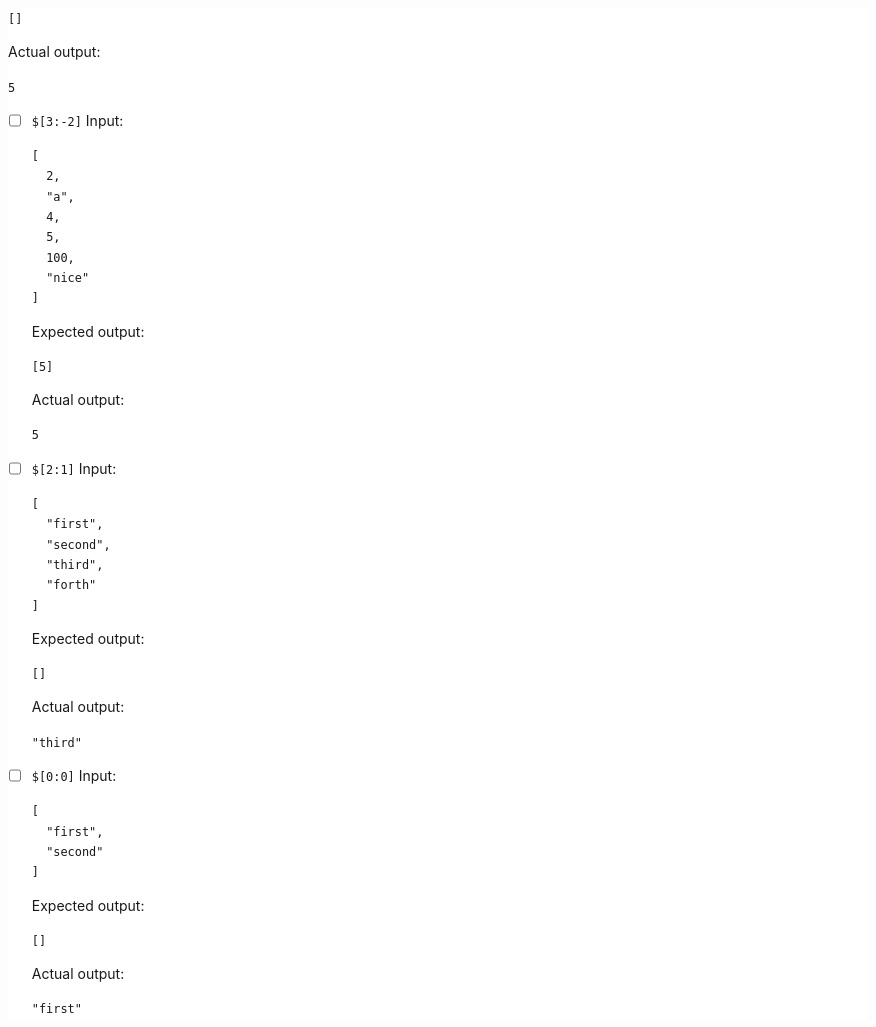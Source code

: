   ```
  []
  ```
  Actual output:
  ```
  5
  ```

- [ ] `$[3:-2]`
  Input:
  ```
  [
    2,
    "a",
    4,
    5,
    100,
    "nice"
  ]
  ```
  Expected output:
  ```
  [5]
  ```
  Actual output:
  ```
  5
  ```

- [ ] `$[2:1]`
  Input:
  ```
  [
    "first",
    "second",
    "third",
    "forth"
  ]
  ```
  Expected output:
  ```
  []
  ```
  Actual output:
  ```
  "third"
  ```

- [ ] `$[0:0]`
  Input:
  ```
  [
    "first",
    "second"
  ]
  ```
  Expected output:
  ```
  []
  ```
  Actual output:
  ```
  "first"
  ```
